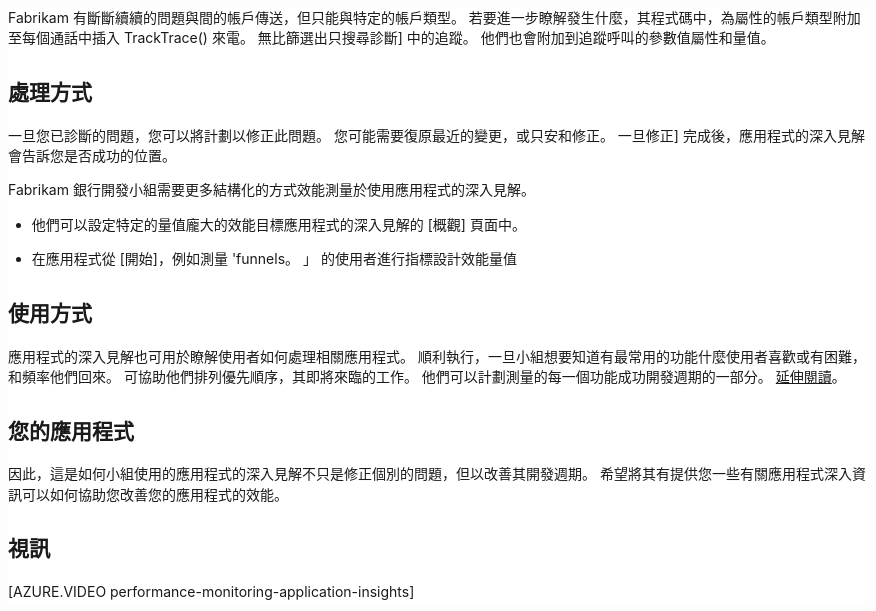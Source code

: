
Fabrikam 有斷斷續續的問題與間的帳戶傳送，但只能與特定的帳戶類型。 若要進一步瞭解發生什麼，其程式碼中，為屬性的帳戶類型附加至每個通話中插入 TrackTrace() 來電。 無比篩選出只搜尋診斷] 中的追蹤。 他們也會附加到追蹤呼叫的參數值屬性和量值。


## <a name="dealing-with-it"></a>處理方式


一旦您已診斷的問題，您可以將計劃以修正此問題。 您可能需要復原最近的變更，或只安和修正。 一旦修正] 完成後，應用程式的深入見解會告訴您是否成功的位置。  


Fabrikam 銀行開發小組需要更多結構化的方式效能測量於使用應用程式的深入見解。

* 他們可以設定特定的量值龐大的效能目標應用程式的深入見解的 [概觀] 頁面中。

* 在應用程式從 [開始]，例如測量 'funnels。 」 的使用者進行指標設計效能量值  




## <a name="usage"></a>使用方式

應用程式的深入見解也可用於瞭解使用者如何處理相關應用程式。 順利執行，一旦小組想要知道有最常用的功能什麼使用者喜歡或有困難，和頻率他們回來。 可協助他們排列優先順序，其即將來臨的工作。 他們可以計劃測量的每一個功能成功開發週期的一部分。 [延伸閱讀][usage]。

## <a name="your-applications"></a>您的應用程式

因此，這是如何小組使用的應用程式的深入見解不只是修正個別的問題，但以改善其開發週期。 希望將其有提供您一些有關應用程式深入資訊可以如何協助您改善您的應用程式的效能。

## <a name="video"></a>視訊

[AZURE.VIDEO performance-monitoring-application-insights]



[api]: app-insights-api-custom-events-metrics.md
[availability]: app-insights-monitor-web-app-availability.md
[diagnostic]: app-insights-diagnostic-search.md
[metrics]: app-insights-metrics-explorer.md
[perf]: app-insights-web-monitor-performance.md
[usage]: app-insights-web-track-usage.md
 
